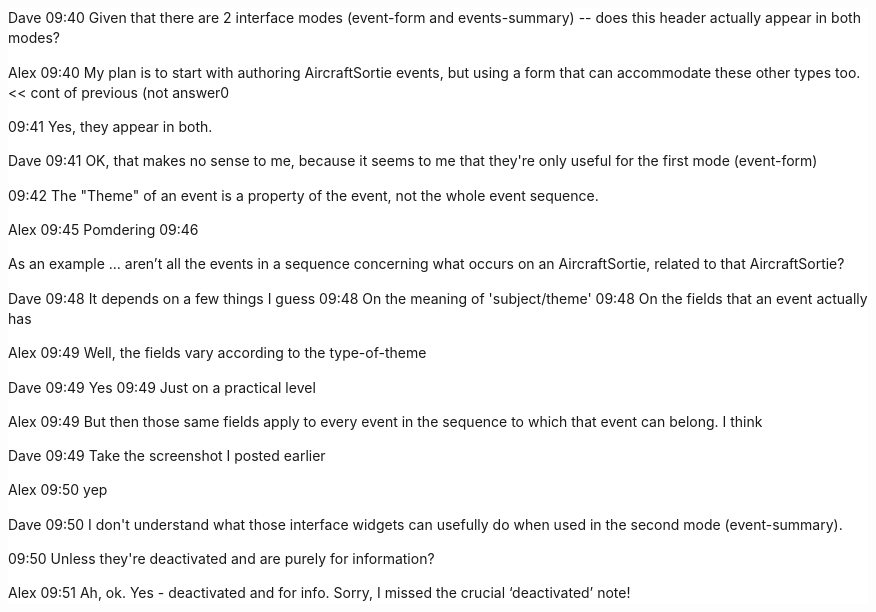 Dave  09:40
Given that there are 2 interface modes (event-form and events-summary) -- does
this header actually appear in both modes?

Alex  09:40
My plan is to start with authoring AircraftSortie events, but using a form that
can accommodate these other types too. << cont of previous (not answer0

09:41
Yes, they appear in both.

Dave  09:41
OK, that makes no sense to me, because it seems to me that they're only useful
for the first mode (event-form)

09:42
The "Theme" of an event is a property of the event, not the whole event sequence.

Alex  09:45
Pomdering
09:46

As an example … aren’t all the events in a sequence concerning what occurs on an
AircraftSortie, related to that AircraftSortie?

Dave  09:48
It depends on a few things I guess
09:48
On the meaning of 'subject/theme'
09:48
On the fields that an event actually has

Alex  09:49
Well, the fields vary according to the type-of-theme

Dave  09:49
Yes
09:49
Just on a practical level

Alex  09:49
But then those same fields apply to every event in the sequence to which that event can belong. I think

Dave  09:49
Take the screenshot I posted earlier

Alex  09:50
yep

Dave  09:50
I don't understand what those interface widgets can usefully do when used in the
second mode (event-summary).

09:50
Unless they're deactivated and are purely for information?

Alex  09:51
Ah, ok. Yes - deactivated and for info. Sorry, I missed the crucial ‘deactivated’ note!
